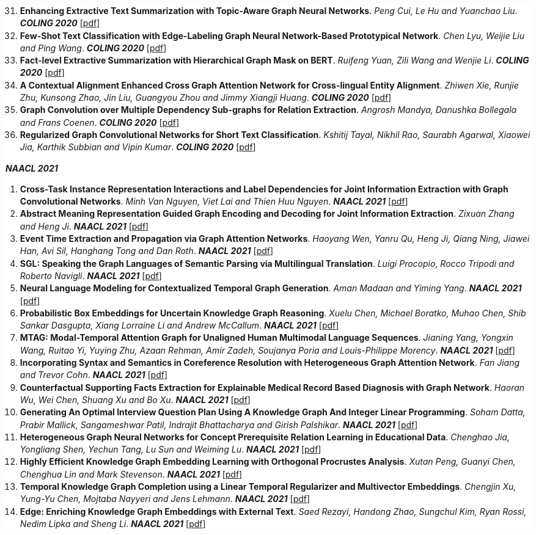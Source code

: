 31. **Enhancing Extractive Text Summarization with Topic-Aware Graph Neural Networks**. *Peng Cui, Le Hu and Yuanchao Liu*. ***COLING 2020*** [[pdf](https://www.aclweb.org/anthology/2020.coling-main.468.pdf)]
32. **Few-Shot Text Classification with Edge-Labeling Graph Neural Network-Based Prototypical Network**. *Chen Lyu, Weijie Liu and Ping Wang*. ***COLING 2020*** [[pdf](https://www.aclweb.org/anthology/2020.coling-main.485.pdf)]
33. **Fact-level Extractive Summarization with Hierarchical Graph Mask on BERT**. *Ruifeng Yuan, Zili Wang and Wenjie Li*. ***COLING 2020*** [[pdf](https://www.aclweb.org/anthology/2020.coling-main.493.pdf)]
34. **A Contextual Alignment Enhanced Cross Graph Attention Network for Cross-lingual Entity Alignment**. *Zhiwen Xie, Runjie Zhu, Kunsong Zhao, Jin Liu, Guangyou Zhou and Jimmy Xiangji Huang*. ***COLING 2020*** [[pdf](https://www.aclweb.org/anthology/2020.coling-main.520.pdf)]
35. **Graph Convolution over Multiple Dependency Sub-graphs for Relation Extraction**. *Angrosh Mandya, Danushka Bollegala and Frans Coenen*. ***COLING 2020*** [[pdf](https://www.aclweb.org/anthology/2020.coling-main.565.pdf)]
36. **Regularized Graph Convolutional Networks for Short Text Classification**. *Kshitij Tayal, Nikhil Rao, Saurabh Agarwal, Xiaowei Jia, Karthik Subbian and Vipin Kumar*. ***COLING 2020*** [[pdf](https://www.aclweb.org/anthology/2020.coling-industry.22.pdf)]


***NAACL 2021***

1. **Cross-Task Instance Representation Interactions and Label Dependencies for Joint Information Extraction with Graph Convolutional Networks**. *Minh Van Nguyen, Viet Lai and Thien Huu Nguyen*. ***NAACL 2021*** [[pdf](https://www.aclweb.org/anthology/2021.naacl-main.3.pdf)]
2. **Abstract Meaning Representation Guided Graph Encoding and Decoding for Joint Information Extraction**. *Zixuan Zhang and Heng Ji*. ***NAACL 2021*** [[pdf](https://www.aclweb.org/anthology/2021.naacl-main.4.pdf)]
3. **Event Time Extraction and Propagation via Graph Attention Networks**. *Haoyang Wen, Yanru Qu, Heng Ji, Qiang Ning, Jiawei Han, Avi Sil, Hanghang Tong and Dan Roth*. ***NAACL 2021*** [[pdf](https://www.aclweb.org/anthology/2021.naacl-main.6.pdf)]
4. **SGL: Speaking the Graph Languages of Semantic Parsing via Multilingual Translation**. *Luigi Procopio, Rocco Tripodi and Roberto Navigli*. ***NAACL 2021*** [[pdf](https://www.aclweb.org/anthology/2021.naacl-main.30.pdf)]
5. **Neural Language Modeling for Contextualized Temporal Graph Generation**. *Aman Madaan and Yiming Yang*. ***NAACL 2021*** [[pdf](https://www.aclweb.org/anthology/2021.naacl-main.67.pdf)]
6. **Probabilistic Box Embeddings for Uncertain Knowledge Graph Reasoning**. *Xuelu Chen, Michael Boratko, Muhao Chen, Shib Sankar Dasgupta, Xiang Lorraine Li and Andrew McCallum*. ***NAACL 2021*** [[pdf](https://www.aclweb.org/anthology/2021.naacl-main.68.pdf)]
7. **MTAG: Modal-Temporal Attention Graph for Unaligned Human Multimodal Language Sequences**. *Jianing Yang, Yongxin Wang, Ruitao Yi, Yuying Zhu, Azaan Rehman, Amir Zadeh, Soujanya Poria and Louis-Philippe Morency*. ***NAACL 2021*** [[pdf](https://www.aclweb.org/anthology/2021.naacl-main.79.pdf)]
8. **Incorporating Syntax and Semantics in Coreference Resolution with Heterogeneous Graph Attention Network**. *Fan Jiang and Trevor Cohn*. ***NAACL 2021*** [[pdf](https://www.aclweb.org/anthology/2021.naacl-main.125.pdf)]
9. **Counterfactual Supporting Facts Extraction for Explainable Medical Record Based Diagnosis with Graph Network**. *Haoran Wu, Wei Chen, Shuang Xu and Bo Xu*. ***NAACL 2021*** [[pdf](https://www.aclweb.org/anthology/2021.naacl-main.156.pdf)]
10. **Generating An Optimal Interview Question Plan Using A Knowledge Graph And Integer Linear Programming**. *Soham Datta, Prabir Mallick, Sangameshwar Patil, Indrajit Bhattacharya and Girish Palshikar*. ***NAACL 2021*** [[pdf](https://www.aclweb.org/anthology/2021.naacl-main.160.pdf)]
11. **Heterogeneous Graph Neural Networks for Concept Prerequisite Relation Learning in Educational Data**. *Chenghao Jia, Yongliang Shen, Yechun Tang, Lu Sun and Weiming Lu*. ***NAACL 2021*** [[pdf](https://www.aclweb.org/anthology/2021.naacl-main.164.pdf)]
12. **Highly Efficient Knowledge Graph Embedding Learning with Orthogonal Procrustes Analysis**. *Xutan Peng, Guanyi Chen, Chenghua Lin and Mark Stevenson*. ***NAACL 2021*** [[pdf](https://www.aclweb.org/anthology/2021.naacl-main.187.pdf)]
13. **Temporal Knowledge Graph Completion using a Linear Temporal Regularizer and Multivector Embeddings**. *Chengjin Xu, Yung-Yu Chen, Mojtaba Nayyeri and Jens Lehmann*. ***NAACL 2021*** [[pdf](https://www.aclweb.org/anthology/2021.naacl-main.202.pdf)]
14. **Edge: Enriching Knowledge Graph Embeddings with External Text**. *Saed Rezayi, Handong Zhao, Sungchul Kim, Ryan Rossi, Nedim Lipka and Sheng Li*. ***NAACL 2021*** [[pdf](https://www.aclweb.org/anthology/2021.naacl-main.221.pdf)]